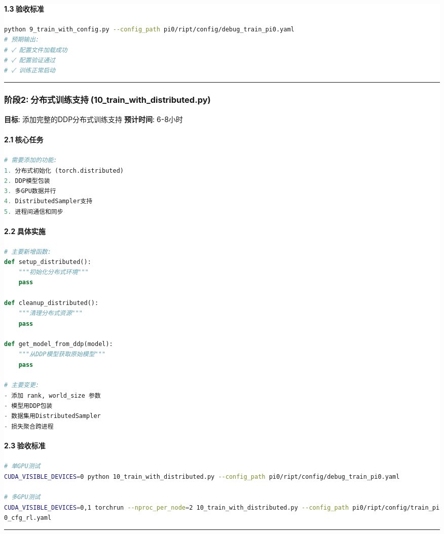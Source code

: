 #### 1.3 验收标准
```bash
python 9_train_with_config.py --config_path pi0/ript/config/debug_train_pi0.yaml
# 预期输出:
# ✓ 配置文件加载成功
# ✓ 配置验证通过
# ✓ 训练正常启动
```

---

### 阶段2: 分布式训练支持 (10_train_with_distributed.py)
**目标**: 添加完整的DDP分布式训练支持
**预计时间**: 6-8小时

#### 2.1 核心任务
```python
# 需要添加的功能:
1. 分布式初始化 (torch.distributed)
2. DDP模型包装
3. 多GPU数据并行
4. DistributedSampler支持
5. 进程间通信和同步
```

#### 2.2 具体实施
```python
# 主要新增函数:
def setup_distributed():
    """初始化分布式环境"""
    pass

def cleanup_distributed(): 
    """清理分布式资源"""
    pass

def get_model_from_ddp(model):
    """从DDP模型获取原始模型"""
    pass

# 主要变更:
- 添加 rank, world_size 参数
- 模型用DDP包装
- 数据集用DistributedSampler
- 损失聚合跨进程
```

#### 2.3 验收标准
```bash
# 单GPU测试
CUDA_VISIBLE_DEVICES=0 python 10_train_with_distributed.py --config_path pi0/ript/config/debug_train_pi0.yaml

# 多GPU测试  
CUDA_VISIBLE_DEVICES=0,1 torchrun --nproc_per_node=2 10_train_with_distributed.py --config_path pi0/ript/config/train_pi0_cfg_rl.yaml
```

---